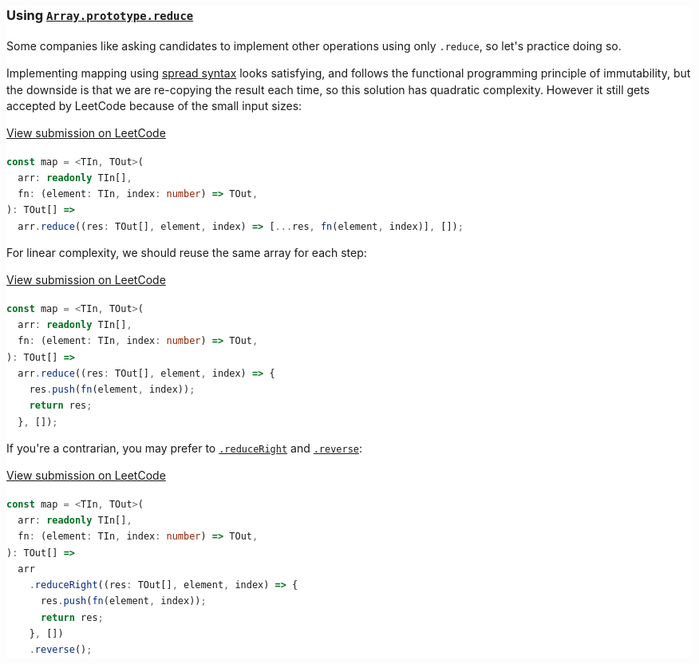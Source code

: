### Using [`Array.prototype.reduce`](https://developer.mozilla.org/en-US/docs/Web/JavaScript/Reference/Global_Objects/Array/reduce)

Some companies like asking candidates to implement other operations using only `.reduce`, so let's practice doing so.

Implementing mapping using [spread syntax](https://developer.mozilla.org/en-US/docs/Web/JavaScript/Reference/Operators/Spread_syntax) looks satisfying, and follows the functional programming principle of immutability, but the downside is that we are re-copying the result each time, so this solution has quadratic complexity. However it still gets accepted by LeetCode because of the small input sizes:

[View submission on LeetCode](https://leetcode.com/problems/apply-transform-over-each-element-in-array/submissions/1377343498/)

```typescript []
const map = <TIn, TOut>(
  arr: readonly TIn[],
  fn: (element: TIn, index: number) => TOut,
): TOut[] =>
  arr.reduce((res: TOut[], element, index) => [...res, fn(element, index)], []);
```

For linear complexity, we should reuse the same array for each step:

[View submission on LeetCode](https://leetcode.com/problems/apply-transform-over-each-element-in-array/submissions/1377343835/)

```typescript []
const map = <TIn, TOut>(
  arr: readonly TIn[],
  fn: (element: TIn, index: number) => TOut,
): TOut[] =>
  arr.reduce((res: TOut[], element, index) => {
    res.push(fn(element, index));
    return res;
  }, []);
```

If you're a contrarian, you may prefer to [`.reduceRight`](https://developer.mozilla.org/en-US/docs/Web/JavaScript/Reference/Global_Objects/Array/reduceRight) and [`.reverse`](https://developer.mozilla.org/en-US/docs/Web/JavaScript/Reference/Global_Objects/Array/reverse):

[View submission on LeetCode](https://leetcode.com/problems/apply-transform-over-each-element-in-array/submissions/1377344271/)

```typescript []
const map = <TIn, TOut>(
  arr: readonly TIn[],
  fn: (element: TIn, index: number) => TOut,
): TOut[] =>
  arr
    .reduceRight((res: TOut[], element, index) => {
      res.push(fn(element, index));
      return res;
    }, [])
    .reverse();
```
